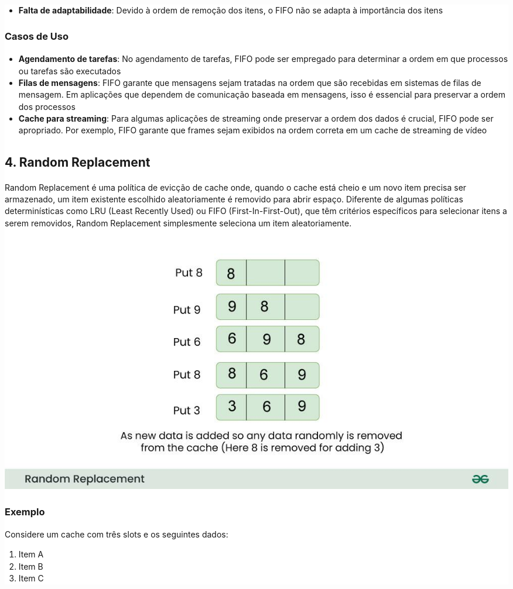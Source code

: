 - **Falta de adaptabilidade**: Devido à ordem de remoção dos itens, o FIFO não se adapta à importância dos itens

### Casos de Uso

- **Agendamento de tarefas**: No agendamento de tarefas, FIFO pode ser empregado para determinar a ordem em que processos ou tarefas são executados
- **Filas de mensagens**: FIFO garante que mensagens sejam tratadas na ordem que são recebidas em sistemas de filas de mensagem. Em aplicações que dependem de comunicação baseada em mensagens, isso é essencial para preservar a ordem dos processos
- **Cache para streaming**: Para algumas aplicações de streaming onde preservar a ordem dos dados é crucial, FIFO pode ser apropriado. Por exemplo, FIFO garante que frames sejam exibidos na ordem correta em um cache de streaming de vídeo

## 4. Random Replacement

Random Replacement é uma política de evicção de cache onde, quando o cache está cheio e um novo item precisa ser armazenado, um item existente escolhido aleatoriamente é removido para abrir espaço. Diferente de algumas políticas determinísticas como LRU (Least Recently Used) ou FIFO (First-In-First-Out), que têm critérios específicos para selecionar itens a serem removidos, Random Replacement simplesmente seleciona um item aleatoriamente.

![Random-Replacement](/images/random-replacement.png 'Random Replacement Cache')

### Exemplo

Considere um cache com três slots e os seguintes dados:

1. Item A
2. Item B
3. Item C
